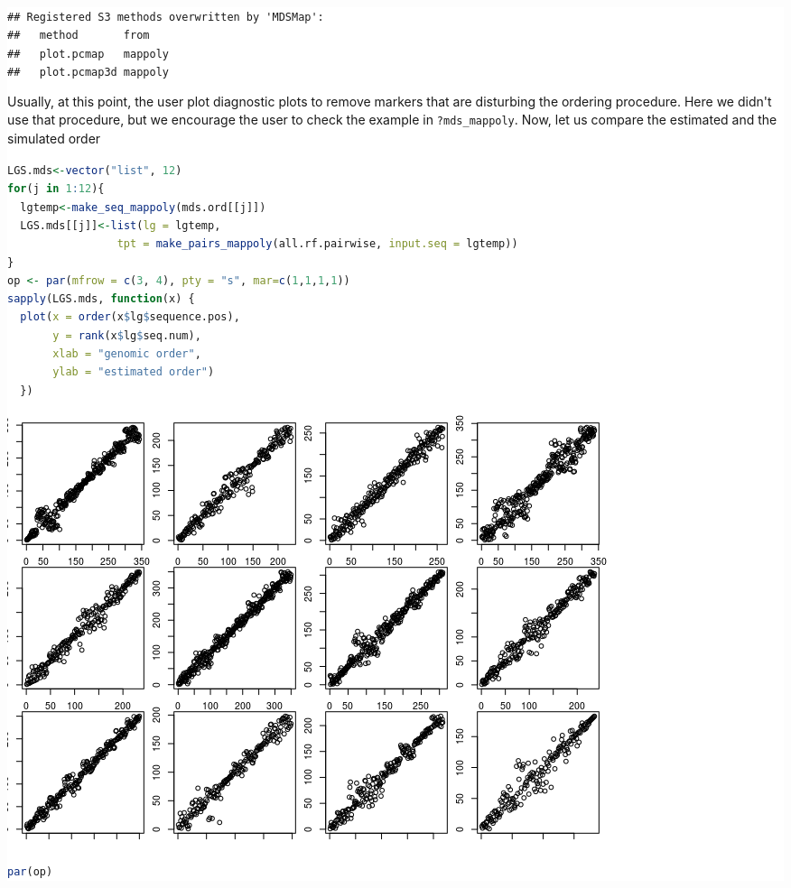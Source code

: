 ```
## Registered S3 methods overwritten by 'MDSMap':
##   method       from   
##   plot.pcmap   mappoly
##   plot.pcmap3d mappoly
```
Usually, at this point, the user plot diagnostic plots to remove markers that are disturbing the ordering procedure. Here we didn't use that procedure, but we encourage the user to check the example in `?mds_mappoly`. Now, let us compare the estimated and the simulated order 

```r
LGS.mds<-vector("list", 12)
for(j in 1:12){
  lgtemp<-make_seq_mappoly(mds.ord[[j]])
  LGS.mds[[j]]<-list(lg = lgtemp, 
                 tpt = make_pairs_mappoly(all.rf.pairwise, input.seq = lgtemp))
}
op <- par(mfrow = c(3, 4), pty = "s", mar=c(1,1,1,1)) 
sapply(LGS.mds, function(x) {
  plot(x = order(x$lg$sequence.pos), 
       y = rank(x$lg$seq.num), 
       xlab = "genomic order", 
       ylab = "estimated order")
  })
```

![](README_files/figure-html/compare_order-1.png)

```r
par(op)
```
